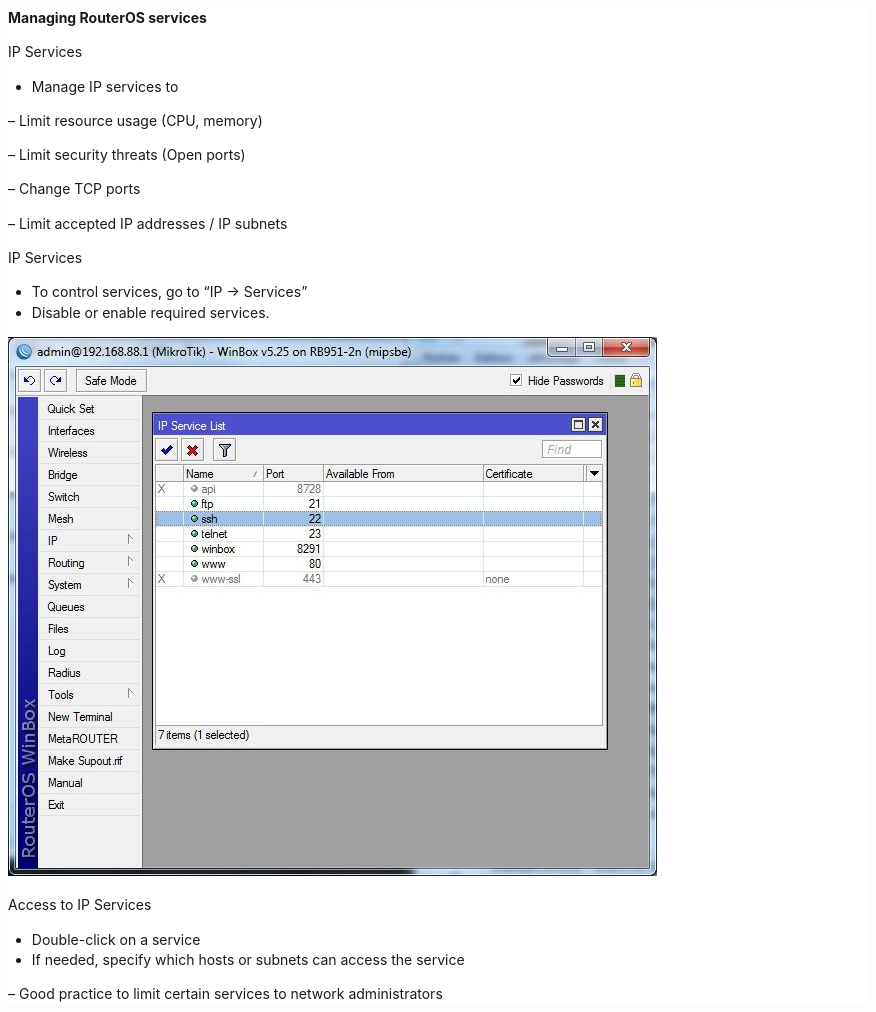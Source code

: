 **Managing RouterOS services**

IP Services

* Manage IP services to

– Limit resource usage \(CPU, memory\)

– Limit security threats \(Open ports\)

– Change TCP ports

– Limit accepted IP addresses / IP subnets

IP Services

* To control services, go to “IP -&gt; Services”
* Disable or enable required services.

![](.gitbook/assets/15.jpeg)

Access to IP Services

* Double-click on a service
* If needed, specify which hosts or subnets can access the service

– Good practice to limit certain services to network administrators
